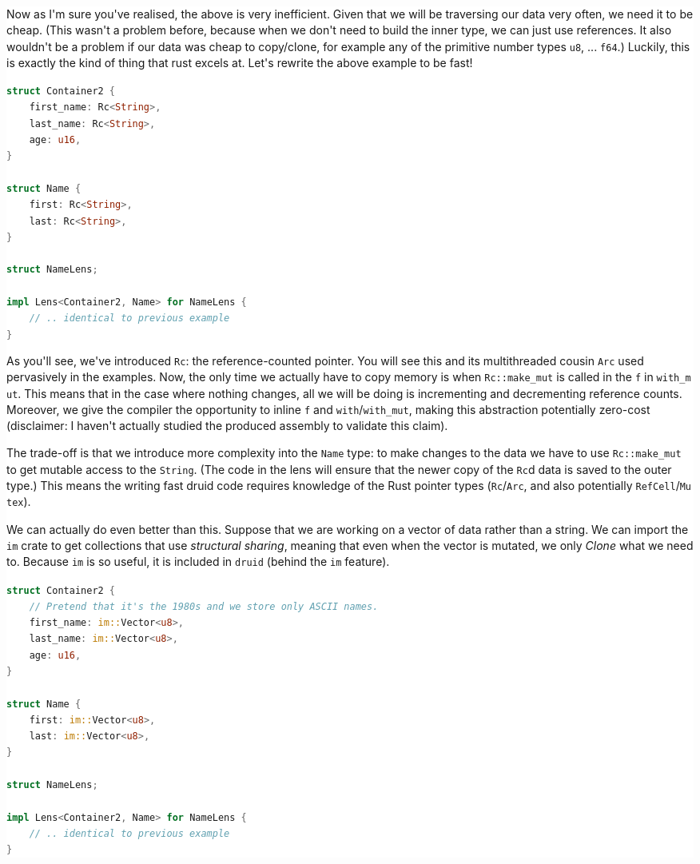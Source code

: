 Now as I'm sure you've realised, the above is very inefficient. Given that we will be traversing our data very often, we need it to be cheap. (This wasn't a problem before, because when we don't need to build the inner type, we can just use references. It also wouldn't be a problem if our data was cheap to copy/clone, for example any of the primitive number types `u8`, ... `f64`.) Luckily, this is exactly the kind of thing that rust excels at. Let's rewrite the above example to be fast!

```rust
struct Container2 {
    first_name: Rc<String>,
    last_name: Rc<String>,
    age: u16,
}

struct Name {
    first: Rc<String>,
    last: Rc<String>,
}

struct NameLens;

impl Lens<Container2, Name> for NameLens {
    // .. identical to previous example
}
```

As you'll see, we've introduced `Rc`: the reference-counted pointer. You will see this and its multithreaded cousin `Arc` used pervasively in the examples. Now, the only time we actually have to copy memory is when `Rc::make_mut` is called in the `f` in `with_mut`. This means that in the case where nothing changes, all we will be doing is incrementing and decrementing reference counts. Moreover, we give the compiler the opportunity to inline `f` and `with`/`with_mut`, making this abstraction potentially zero-cost (disclaimer: I haven't actually studied the produced assembly to validate this claim).

The trade-off is that we introduce more complexity into the `Name` type: to make changes to the data we have to use `Rc::make_mut` to get mutable access to the `String`. (The code in the lens will ensure that the newer copy of the `Rc`d data is saved to the outer type.) This means the writing fast druid code requires knowledge of the Rust pointer types (`Rc`/`Arc`, and also potentially `RefCell`/`Mutex`).

We can actually do even better than this. Suppose that we are working on a vector of data rather than a string. We can import the `im` crate to get collections that use *structural sharing*, meaning that even when the vector is mutated, we only *Clone* what we need to. Because `im` is so useful, it is included in `druid` (behind the `im` feature).

```rust
struct Container2 {
    // Pretend that it's the 1980s and we store only ASCII names.
    first_name: im::Vector<u8>,
    last_name: im::Vector<u8>,
    age: u16,
}

struct Name {
    first: im::Vector<u8>,
    last: im::Vector<u8>,
}

struct NameLens;

impl Lens<Container2, Name> for NameLens {
    // .. identical to previous example
}
```
